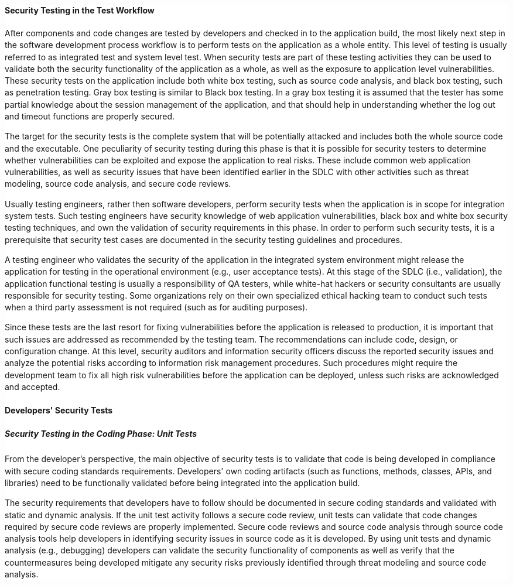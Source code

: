 #### Security Testing in the Test Workflow
After components and code changes are tested by developers and checked in to the application build, the most likely next step in the software development process workflow is to perform tests on the application as a whole entity. This level of testing is usually referred to as integrated test and system level test. When security tests are part of these testing activities they can be used to validate both the security functionality of the application as a whole, as well as the exposure to application level vulnerabilities. These security tests on the application include both white box testing, such as source code analysis, and black box testing, such as penetration testing. Gray box testing is similar to Black box testing. In a gray box testing it is assumed that the tester has some partial knowledge about the session management of the application, and that should help in understanding whether the log out and timeout functions are properly secured.

The target for the security tests is the complete system that will be potentially attacked and includes both the whole source code and the executable. One peculiarity of security testing during this phase is that it is possible for security testers to determine whether vulnerabilities can be exploited and expose the application to real risks. These include common web application vulnerabilities, as well as security issues that have been identified earlier in the SDLC with other activities such as threat modeling, source code analysis, and secure code reviews.

Usually testing engineers, rather then software developers, perform security tests when the application is in scope for integration system tests. Such testing engineers have security knowledge of web application vulnerabilities, black box and white box security testing techniques, and own the validation of security requirements in this phase. In order to perform such security tests, it is a prerequisite that security test cases are documented in the security testing guidelines and procedures.

A testing engineer who validates the security of the application in the integrated system environment might release the application for testing in the operational environment (e.g., user acceptance tests). At this stage of the SDLC (i.e., validation), the application functional testing is usually a responsibility of QA testers, while white-hat hackers or security consultants are usually responsible for security testing. Some organizations rely on their own specialized ethical hacking team to conduct such tests when a third party assessment is not required (such as for auditing purposes).

Since these tests are the last resort for fixing vulnerabilities before the application is released to production, it is important that such issues are addressed as recommended by the testing team. The recommendations can include code, design, or configuration change. At this level, security auditors and information security officers discuss the reported security issues and analyze the potential risks according to information risk management procedures. Such procedures might require the development team to fix all high risk vulnerabilities before the application can be deployed, unless such risks are acknowledged and accepted.

#### Developers' Security Tests

##### Security Testing in the Coding Phase: Unit Tests
From the developer’s perspective, the main objective of security tests is to validate that code is being developed in compliance with secure coding standards requirements. Developers' own coding artifacts (such as functions, methods, classes, APIs, and libraries) need to be functionally validated before being integrated into the application build.

The security requirements that developers have to follow should be documented in secure coding standards and validated with static and dynamic analysis. If the unit test activity follows a secure code review, unit tests can validate that code changes required by secure code reviews are properly implemented. Secure code reviews and source code analysis through source code analysis tools help developers in identifying security issues in source code as it is developed. By using unit tests and dynamic analysis (e.g., debugging) developers can validate the security functionality of components as well as verify that the countermeasures being developed mitigate any security risks previously identified through threat modeling and source code analysis.
